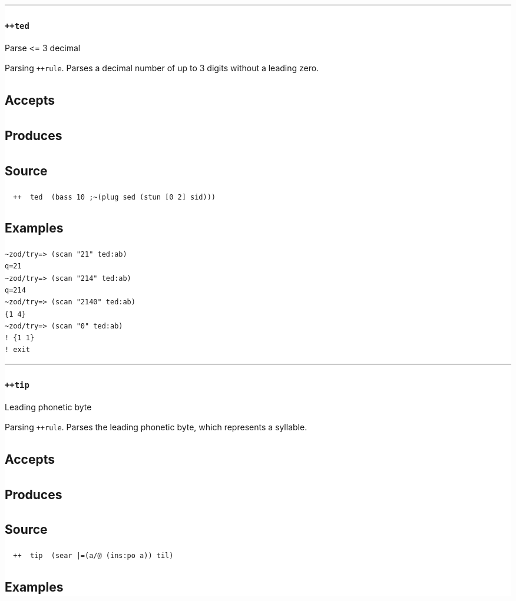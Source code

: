 ------------------------------------------------------------------------

### `++ted`

Parse \<= 3 decimal

Parsing `++rule`. Parses a decimal number of up to 3 digits without a
leading zero.

Accepts
-------

Produces
--------

Source
------

      ++  ted  (bass 10 ;~(plug sed (stun [0 2] sid)))

Examples
--------

    ~zod/try=> (scan "21" ted:ab)
    q=21
    ~zod/try=> (scan "214" ted:ab)
    q=214
    ~zod/try=> (scan "2140" ted:ab)
    {1 4}
    ~zod/try=> (scan "0" ted:ab)
    ! {1 1}
    ! exit

------------------------------------------------------------------------

### `++tip`

Leading phonetic byte

Parsing `++rule`. Parses the leading phonetic byte, which represents a
syllable.

Accepts
-------

Produces
--------

Source
------

      ++  tip  (sear |=(a/@ (ins:po a)) til)

Examples
--------
